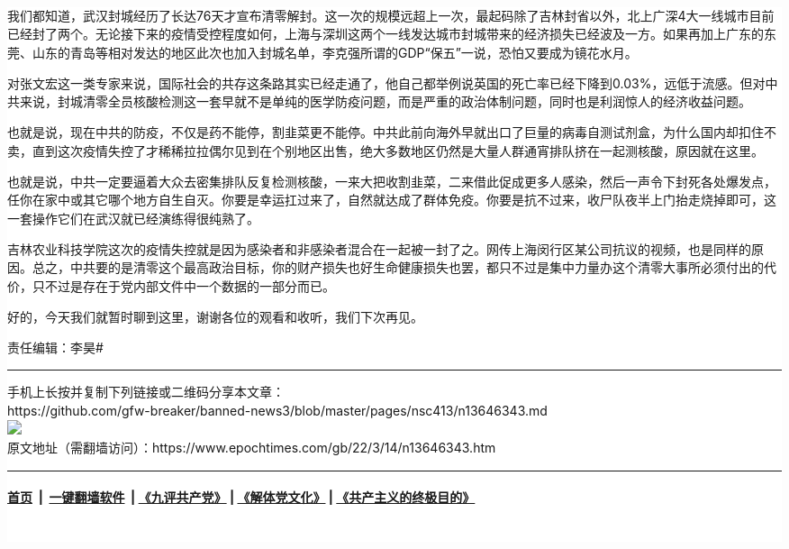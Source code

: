 我们都知道，武汉封城经历了长达76天才宣布清零解封。这一次的规模远超上一次，最起码除了吉林封省以外，北上广深4大一线城市目前已经封了两个。无论接下来的疫情受控程度如何，上海与深圳这两个一线发达城市封城带来的经济损失已经波及一方。如果再加上广东的东莞、山东的青岛等相对发达的地区此次也加入封城名单，李克强所谓的GDP“保五”一说，恐怕又要成为镜花水月。
</p>
<p>
 对张文宏这一类专家来说，国际社会的共存这条路其实已经走通了，他自己都举例说英国的死亡率已经下降到0.03%，远低于流感。但对中共来说，封城清零全员核酸检测这一套早就不是单纯的医学防疫问题，而是严重的政治体制问题，同时也是利润惊人的经济收益问题。
</p>
<p>
 也就是说，现在中共的防疫，不仅是药不能停，割韭菜更不能停。中共此前向海外早就出口了巨量的病毒自测试剂盒，为什么国内却扣住不卖，直到这次疫情失控了才稀稀拉拉偶尔见到在个别地区出售，绝大多数地区仍然是大量人群通宵排队挤在一起测核酸，原因就在这里。
</p>
<p>
 也就是说，中共一定要逼着大众去密集排队反复检测核酸，一来大把收割韭菜，二来借此促成更多人感染，然后一声令下封死各处爆发点，任你在家中或其它哪个地方自生自灭。你要是幸运扛过来了，自然就达成了群体免疫。你要是抗不过来，收尸队夜半上门抬走烧掉即可，这一套操作它们在武汉就已经演练得很纯熟了。
</p>
<p>
 吉林农业科技学院这次的疫情失控就是因为感染者和非感染者混合在一起被一封了之。网传上海闵行区某公司抗议的视频，也是同样的原因。总之，中共要的是清零这个最高政治目标，你的财产损失也好生命健康损失也罢，都只不过是集中力量办这个清零大事所必须付出的代价，只不过是存在于党内部文件中一个数据的一部分而已。
</p>
<p>
 好的，今天我们就暂时聊到这里，谢谢各位的观看和收听，我们下次再见。
</p>
<p>
 责任编辑：李昊#
</p>
</div>
<hr/>
手机上长按并复制下列链接或二维码分享本文章：<br/>
https://github.com/gfw-breaker/banned-news3/blob/master/pages/nsc413/n13646343.md <br/>
<a href='https://github.com/gfw-breaker/banned-news3/blob/master/pages/nsc413/n13646343.md'><img src='https://github.com/gfw-breaker/banned-news3/blob/master/pages/nsc413/n13646343.md.png'/></a> <br/>
原文地址（需翻墙访问）：https://www.epochtimes.com/gb/22/3/14/n13646343.htm


------------------------
#### [首页](https://github.com/gfw-breaker/banned-news3/blob/master/README.md) &nbsp;|&nbsp; [一键翻墙软件](https://github.com/gfw-breaker/nogfw/blob/master/README.md) &nbsp;| [《九评共产党》](https://github.com/gfw-breaker/9ping.md/blob/master/README.md#九评之一评共产党是什么) | [《解体党文化》](https://github.com/gfw-breaker/jtdwh.md/blob/master/README.md) | [《共产主义的终极目的》](https://github.com/gfw-breaker/gczydzjmd.md/blob/master/README.md)


<img src='http://gfw-breaker.win/banned-news3/pages/nsc413/n13646343.md' width='0px' height='0px'/>
